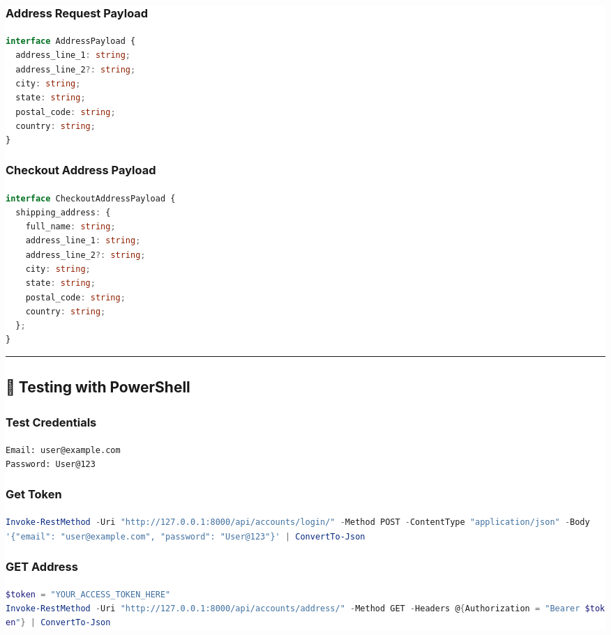 ### Address Request Payload

```typescript
interface AddressPayload {
  address_line_1: string;
  address_line_2?: string;
  city: string;
  state: string;
  postal_code: string;
  country: string;
}
```

### Checkout Address Payload

```typescript
interface CheckoutAddressPayload {
  shipping_address: {
    full_name: string;
    address_line_1: string;
    address_line_2?: string;
    city: string;
    state: string;
    postal_code: string;
    country: string;
  };
}
```

---

## 🧪 Testing with PowerShell

### Test Credentials
```
Email: user@example.com
Password: User@123
```

### Get Token
```powershell
Invoke-RestMethod -Uri "http://127.0.0.1:8000/api/accounts/login/" -Method POST -ContentType "application/json" -Body '{"email": "user@example.com", "password": "User@123"}' | ConvertTo-Json
```

### GET Address
```powershell
$token = "YOUR_ACCESS_TOKEN_HERE"
Invoke-RestMethod -Uri "http://127.0.0.1:8000/api/accounts/address/" -Method GET -Headers @{Authorization = "Bearer $token"} | ConvertTo-Json
```
